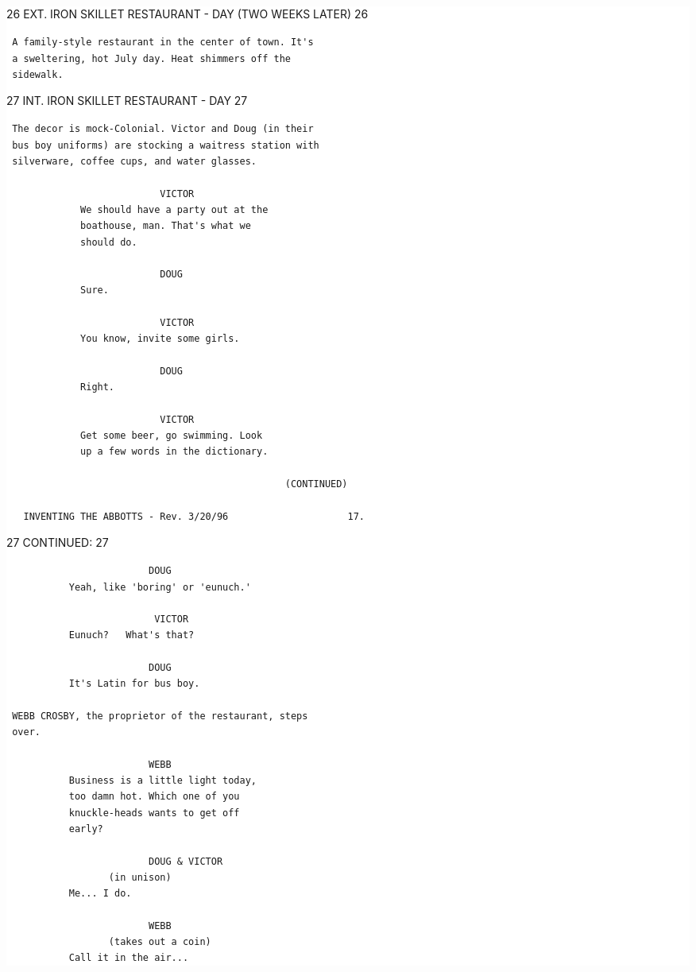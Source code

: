 26   EXT. IRON SKILLET RESTAURANT - DAY (TWO WEEKS LATER)          26

     A family-style restaurant in the center of town. It's
     a sweltering, hot July day. Heat shimmers off the
     sidewalk.


27     INT. IRON SKILLET RESTAURANT - DAY                            27

     The decor is mock-Colonial. Victor and Doug (in their
     bus boy uniforms) are stocking a waitress station with
     silverware, coffee cups, and water glasses.

                               VICTOR
                 We should have a party out at the
                 boathouse, man. That's what we
                 should do.

                               DOUG
                 Sure.

                               VICTOR
                 You know, invite some girls.

                               DOUG
                 Right.

                               VICTOR
                 Get some beer, go swimming. Look
                 up a few words in the dictionary.

                                                     (CONTINUED)

       INVENTING THE ABBOTTS - Rev. 3/20/96                     17.

27     CONTINUED:                                                     27

                             DOUG
               Yeah, like 'boring' or 'eunuch.'

                              VICTOR
               Eunuch?   What's that?

                             DOUG
               It's Latin for bus boy.

     WEBB CROSBY, the proprietor of the restaurant, steps
     over.

                             WEBB
               Business is a little light today,
               too damn hot. Which one of you
               knuckle-heads wants to get off
               early?

                             DOUG & VICTOR
                      (in unison)
               Me... I do.

                             WEBB
                      (takes out a coin)
               Call it in the air...
